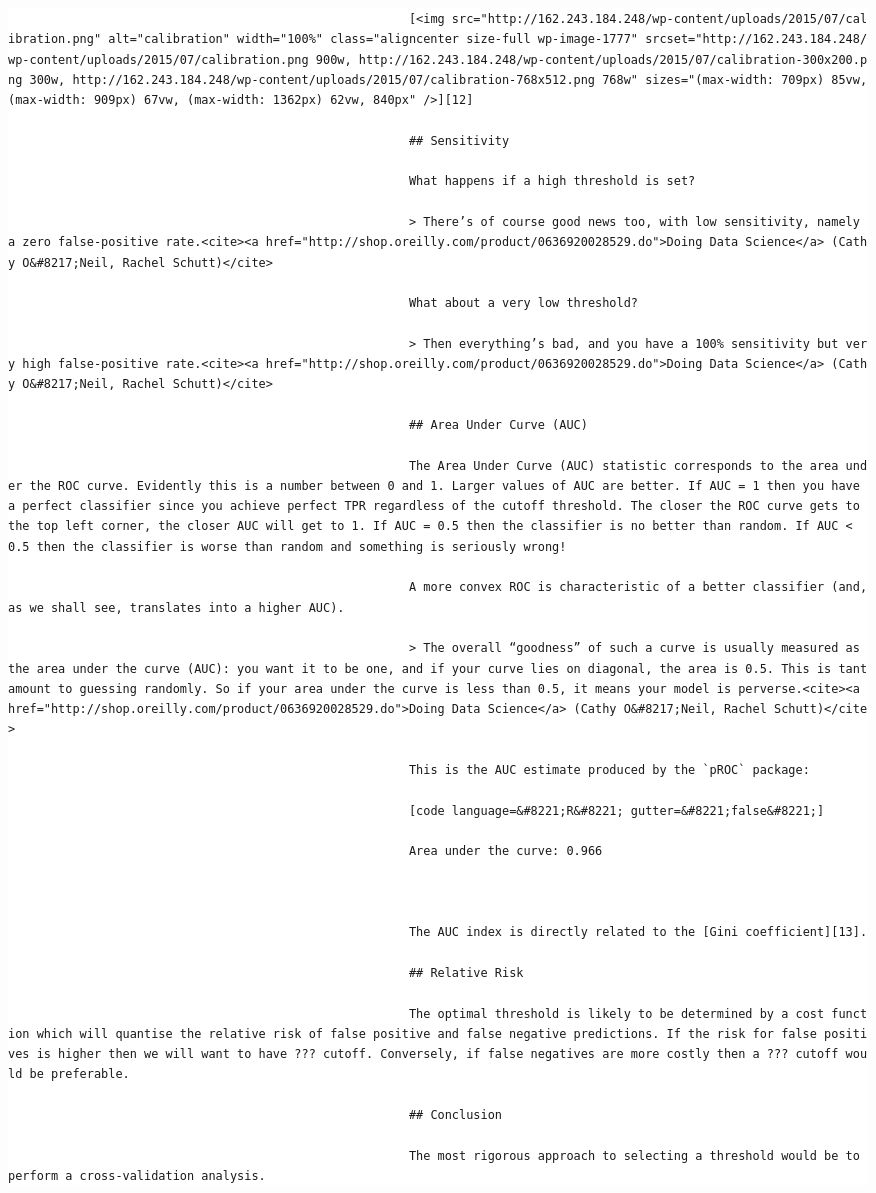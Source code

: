                                                             [<img src="http://162.243.184.248/wp-content/uploads/2015/07/calibration.png" alt="calibration" width="100%" class="aligncenter size-full wp-image-1777" srcset="http://162.243.184.248/wp-content/uploads/2015/07/calibration.png 900w, http://162.243.184.248/wp-content/uploads/2015/07/calibration-300x200.png 300w, http://162.243.184.248/wp-content/uploads/2015/07/calibration-768x512.png 768w" sizes="(max-width: 709px) 85vw, (max-width: 909px) 67vw, (max-width: 1362px) 62vw, 840px" />][12]
                                                            
                                                            ## Sensitivity
                                                            
                                                            What happens if a high threshold is set?
                                                            
                                                            > There’s of course good news too, with low sensitivity, namely a zero false-positive rate.<cite><a href="http://shop.oreilly.com/product/0636920028529.do">Doing Data Science</a> (Cathy O&#8217;Neil, Rachel Schutt)</cite> 
                                                            
                                                            What about a very low threshold?
                                                            
                                                            > Then everything’s bad, and you have a 100% sensitivity but very high false-positive rate.<cite><a href="http://shop.oreilly.com/product/0636920028529.do">Doing Data Science</a> (Cathy O&#8217;Neil, Rachel Schutt)</cite> 
                                                            
                                                            ## Area Under Curve (AUC)
                                                            
                                                            The Area Under Curve (AUC) statistic corresponds to the area under the ROC curve. Evidently this is a number between 0 and 1. Larger values of AUC are better. If AUC = 1 then you have a perfect classifier since you achieve perfect TPR regardless of the cutoff threshold. The closer the ROC curve gets to the top left corner, the closer AUC will get to 1. If AUC = 0.5 then the classifier is no better than random. If AUC < 0.5 then the classifier is worse than random and something is seriously wrong!
                                                            
                                                            A more convex ROC is characteristic of a better classifier (and, as we shall see, translates into a higher AUC).
                                                            
                                                            > The overall “goodness” of such a curve is usually measured as the area under the curve (AUC): you want it to be one, and if your curve lies on diagonal, the area is 0.5. This is tantamount to guessing randomly. So if your area under the curve is less than 0.5, it means your model is perverse.<cite><a href="http://shop.oreilly.com/product/0636920028529.do">Doing Data Science</a> (Cathy O&#8217;Neil, Rachel Schutt)</cite> 
                                                            
                                                            This is the AUC estimate produced by the `pROC` package:
  
                                                            [code language=&#8221;R&#8221; gutter=&#8221;false&#8221;]
  
                                                            Area under the curve: 0.966
  

                                                            
                                                            The AUC index is directly related to the [Gini coefficient][13].
                                                            
                                                            ## Relative Risk
                                                            
                                                            The optimal threshold is likely to be determined by a cost function which will quantise the relative risk of false positive and false negative predictions. If the risk for false positives is higher then we will want to have ??? cutoff. Conversely, if false negatives are more costly then a ??? cutoff would be preferable.
                                                            
                                                            ## Conclusion
                                                            
                                                            The most rigorous approach to selecting a threshold would be to perform a cross-validation analysis.
                                                            

 [1]: http://162.243.184.248/wp-content/uploads/2015/07/scatter-label-train-test.png
 [2]: http://162.243.184.248/wp-content/uploads/2015/07/scatter-model-response.png
 [3]: http://162.243.184.248/wp-content/uploads/2015/07/scatter-link-response.png
 [4]: https://en.wikipedia.org/wiki/Sensitivity_and_specificity
 [5]: http://www.cs.cmu.edu/~elaw/papers/ICML2008.pdf
 [6]: http://www.joyofdata.de/blog/illustrated-guide-to-roc-and-auc/
 [7]: http://162.243.184.248/wp-content/uploads/2015/07/scatter-violin.png
 [8]: http://bioinformatics.oxfordjournals.org/content/21/20/3940.full.pdf+html
 [9]: http://162.243.184.248/wp-content/uploads/2015/08/sensitivity-FPR-ROC-curve.png
 [10]: http://162.243.184.248/wp-content/uploads/2015/07/TPR-TNR.png
 [11]: http://162.243.184.248/wp-content/uploads/2015/07/accuracy-precision.png
 [12]: http://162.243.184.248/wp-content/uploads/2015/07/calibration.png
 [13]: https://en.wikipedia.org/wiki/Gini_coefficient#Relation_to_other_statistical_measures